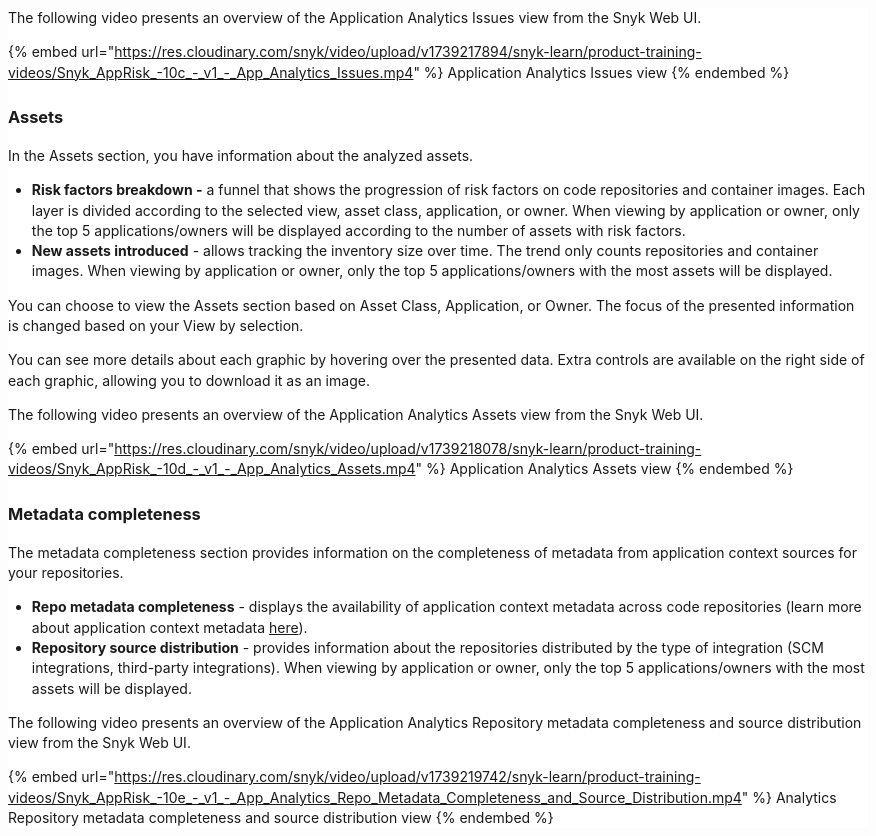 The following video presents an overview of the Application Analytics Issues view from the Snyk Web UI.

{% embed url="https://res.cloudinary.com/snyk/video/upload/v1739217894/snyk-learn/product-training-videos/Snyk_AppRisk_-10c_-_v1_-_App_Analytics_Issues.mp4" %}
Application Analytics Issues view
{% endembed %}

### Assets

In the Assets section, you have information about the analyzed assets.

* **Risk factors breakdown -** a funnel that shows the progression of risk factors on code repositories and container images. Each layer is divided according to the selected view, asset class, application, or owner. When viewing by application or owner, only the top 5 applications/owners will be displayed according to the number of assets with risk factors.
* **New assets introduced** - allows tracking the inventory size over time. The trend only counts repositories and container images. When viewing by application or owner, only the top 5 applications/owners with the most assets will be displayed.

You can choose to view the Assets section based on Asset Class, Application, or Owner. The focus of the presented information is changed based on your View by selection.

You can see more details about each graphic by hovering over the presented data. Extra controls are available on the right side of each graphic, allowing you to download it as an image.

The following video presents an overview of the Application Analytics Assets view from the Snyk Web UI.

{% embed url="https://res.cloudinary.com/snyk/video/upload/v1739218078/snyk-learn/product-training-videos/Snyk_AppRisk_-10d_-_v1_-_App_Analytics_Assets.mp4" %}
Application Analytics Assets view
{% endembed %}

### Metadata completeness

The metadata completeness section provides information on the completeness of metadata from application context sources for your repositories.

* **Repo metadata completeness** - displays the availability of application context metadata across code repositories (learn more about application context metadata [here](https://docs.snyk.io/scm-ide-and-ci-cd-integrations/snyk-scm-integrations/application-context-for-scm-integrations)).
* **Repository source distribution** - provides information about the repositories distributed by the type of integration (SCM integrations, third-party integrations). When viewing by application or owner, only the top 5 applications/owners with the most assets will be displayed.

The following video presents an overview of the Application Analytics Repository metadata completeness and source distribution view from the Snyk Web UI.

{% embed url="https://res.cloudinary.com/snyk/video/upload/v1739219742/snyk-learn/product-training-videos/Snyk_AppRisk_-10e_-_v1_-_App_Analytics_Repo_Metadata_Completeness_and_Source_Distribution.mp4" %}
Analytics Repository metadata completeness and source distribution view
{% endembed %}

